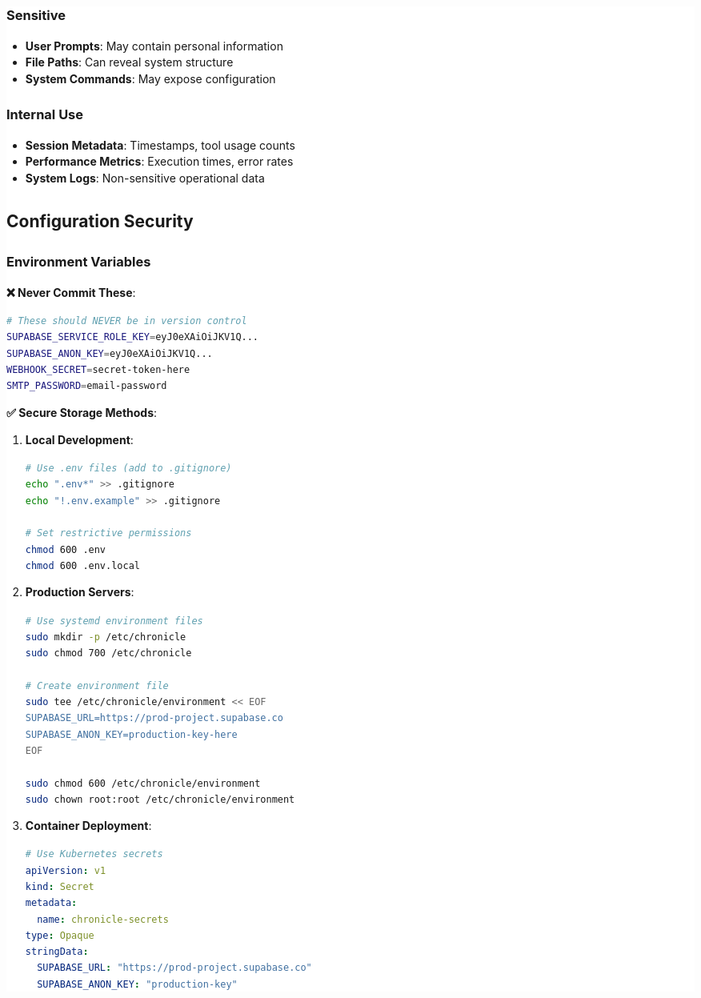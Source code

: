 ### Sensitive  
- **User Prompts**: May contain personal information
- **File Paths**: Can reveal system structure
- **System Commands**: May expose configuration

### Internal Use
- **Session Metadata**: Timestamps, tool usage counts
- **Performance Metrics**: Execution times, error rates
- **System Logs**: Non-sensitive operational data

## Configuration Security

### Environment Variables

**❌ Never Commit These**:
```bash
# These should NEVER be in version control
SUPABASE_SERVICE_ROLE_KEY=eyJ0eXAiOiJKV1Q...
SUPABASE_ANON_KEY=eyJ0eXAiOiJKV1Q...
WEBHOOK_SECRET=secret-token-here
SMTP_PASSWORD=email-password
```

**✅ Secure Storage Methods**:

1. **Local Development**:
   ```bash
   # Use .env files (add to .gitignore)
   echo ".env*" >> .gitignore
   echo "!.env.example" >> .gitignore
   
   # Set restrictive permissions
   chmod 600 .env
   chmod 600 .env.local
   ```

2. **Production Servers**:
   ```bash
   # Use systemd environment files
   sudo mkdir -p /etc/chronicle
   sudo chmod 700 /etc/chronicle
   
   # Create environment file
   sudo tee /etc/chronicle/environment << EOF
   SUPABASE_URL=https://prod-project.supabase.co
   SUPABASE_ANON_KEY=production-key-here
   EOF
   
   sudo chmod 600 /etc/chronicle/environment
   sudo chown root:root /etc/chronicle/environment
   ```

3. **Container Deployment**:
   ```yaml
   # Use Kubernetes secrets
   apiVersion: v1
   kind: Secret
   metadata:
     name: chronicle-secrets
   type: Opaque
   stringData:
     SUPABASE_URL: "https://prod-project.supabase.co"
     SUPABASE_ANON_KEY: "production-key"
   ```
